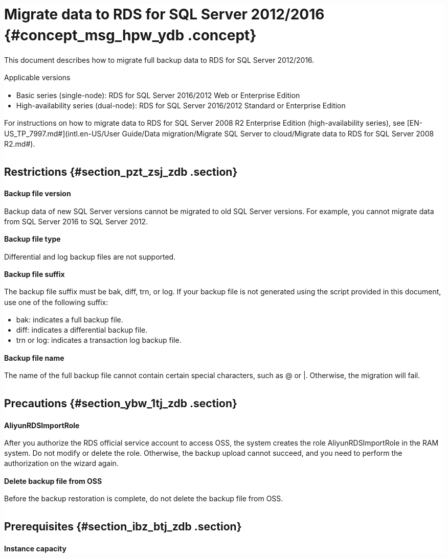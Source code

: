 # Migrate data to RDS for SQL Server 2012/2016 {#concept_msg_hpw_ydb .concept}

This document describes how to migrate full backup data to RDS for SQL Server 2012/2016.

Applicable versions

-   Basic series \(single-node\): RDS for SQL Server 2016/2012 Web or Enterprise Edition
-   High-availability series \(dual-node\): RDS for SQL Server 2016/2012 Standard or Enterprise Edition

For instructions on how to migrate data to RDS for SQL Server 2008 R2 Enterprise Edition \(high-availability series\), see [EN-US\_TP\_7997.md\#](intl.en-US/User Guide/Data migration/Migrate SQL Server to cloud/Migrate data to RDS for SQL Server 2008 R2.md#).

## Restrictions {#section_pzt_zsj_zdb .section}

**Backup file version**

Backup data of new SQL Server versions cannot be migrated to old SQL Server versions. For example, you cannot migrate data from SQL Server 2016 to SQL Server 2012.

**Backup file type**

Differential and log backup files are not supported.

**Backup file suffix**

The backup file suffix must be bak, diff, trn, or log. If your backup file is not generated using the script provided in this document, use one of the following suffix:

-   bak: indicates a full backup file.
-   diff: indicates a differential backup file.
-   trn or log: indicates a transaction log backup file.

**Backup file name**

The name of the full backup file cannot contain certain special characters, such as @ or |. Otherwise, the migration will fail.

## Precautions {#section_ybw_1tj_zdb .section}

**AliyunRDSImportRole**

After you authorize the RDS official service account to access OSS, the system creates the role AliyunRDSImportRole in the RAM system. Do not modify or delete the role. Otherwise, the backup upload cannot succeed, and you need to perform the authorization on the wizard again.

**Delete backup file from OSS**

Before the backup restoration is complete, do not delete the backup file from OSS.

## Prerequisites {#section_ibz_btj_zdb .section}

**Instance capacity**
